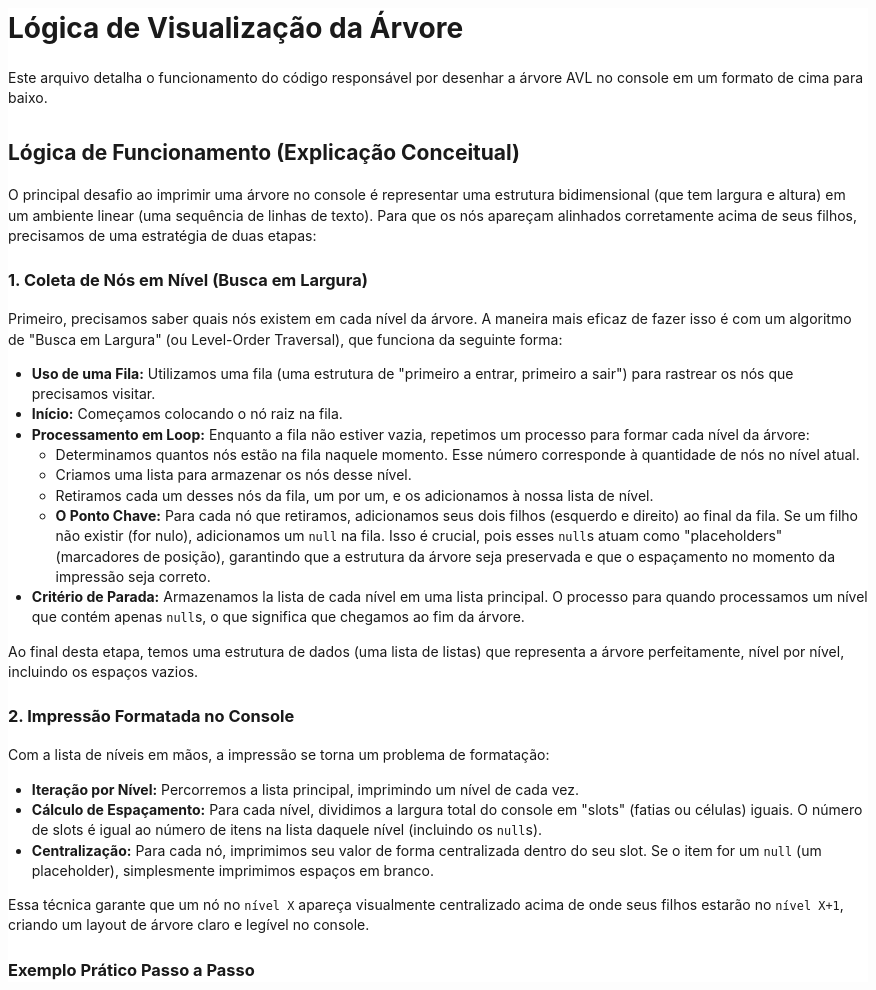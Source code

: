 # Lógica de Visualização da Árvore

Este arquivo detalha o funcionamento do código responsável por desenhar a árvore AVL no console em um formato de cima para baixo.

## Lógica de Funcionamento (Explicação Conceitual)

O principal desafio ao imprimir uma árvore no console é representar uma estrutura bidimensional (que tem largura e altura) em um ambiente linear (uma sequência de linhas de texto). Para que os nós apareçam alinhados corretamente acima de seus filhos, precisamos de uma estratégia de duas etapas:

### 1. Coleta de Nós em Nível (Busca em Largura)

Primeiro, precisamos saber quais nós existem em cada nível da árvore. A maneira mais eficaz de fazer isso é com um algoritmo de "Busca em Largura" (ou Level-Order Traversal), que funciona da seguinte forma:

-   **Uso de uma Fila:** Utilizamos uma fila (uma estrutura de "primeiro a entrar, primeiro a sair") para rastrear os nós que precisamos visitar.
-   **Início:** Começamos colocando o nó raiz na fila.
-   **Processamento em Loop:** Enquanto a fila não estiver vazia, repetimos um processo para formar cada nível da árvore:
    -   Determinamos quantos nós estão na fila naquele momento. Esse número corresponde à quantidade de nós no nível atual.
    -   Criamos uma lista para armazenar os nós desse nível.
    -   Retiramos cada um desses nós da fila, um por um, e os adicionamos à nossa lista de nível.
    -   **O Ponto Chave:** Para cada nó que retiramos, adicionamos seus dois filhos (esquerdo e direito) ao final da fila. Se um filho não existir (for nulo), adicionamos um `null` na fila. Isso é crucial, pois esses `null`s atuam como "placeholders" (marcadores de posição), garantindo que a estrutura da árvore seja preservada e que o espaçamento no momento da impressão seja correto.
-   **Critério de Parada:** Armazenamos la lista de cada nível em uma lista principal. O processo para quando processamos um nível que contém apenas `null`s, o que significa que chegamos ao fim da árvore.

Ao final desta etapa, temos uma estrutura de dados (uma lista de listas) que representa a árvore perfeitamente, nível por nível, incluindo os espaços vazios.

### 2. Impressão Formatada no Console

Com a lista de níveis em mãos, a impressão se torna um problema de formatação:

-   **Iteração por Nível:** Percorremos a lista principal, imprimindo um nível de cada vez.
-   **Cálculo de Espaçamento:** Para cada nível, dividimos a largura total do console em "slots" (fatias ou células) iguais. O número de slots é igual ao número de itens na lista daquele nível (incluindo os `null`s).
-   **Centralização:** Para cada nó, imprimimos seu valor de forma centralizada dentro do seu slot. Se o item for um `null` (um placeholder), simplesmente imprimimos espaços em branco.

Essa técnica garante que um nó no `nível X` apareça visualmente centralizado acima de onde seus filhos estarão no `nível X+1`, criando um layout de árvore claro e legível no console.

### Exemplo Prático Passo a Passo
